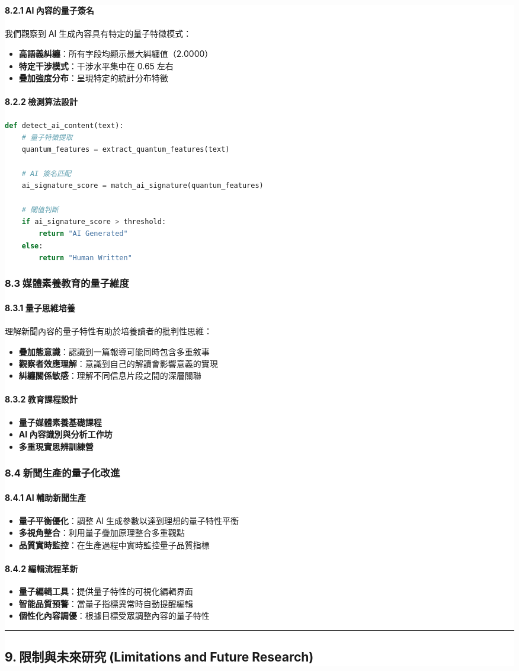 #### 8.2.1 AI 內容的量子簽名
我們觀察到 AI 生成內容具有特定的量子特徵模式：
- **高語義糾纏**：所有字段均顯示最大糾纏值（2.0000）
- **特定干涉模式**：干涉水平集中在 0.65 左右
- **疊加強度分布**：呈現特定的統計分布特徵

#### 8.2.2 檢測算法設計
```python
def detect_ai_content(text):
    # 量子特徵提取
    quantum_features = extract_quantum_features(text)
    
    # AI 簽名匹配
    ai_signature_score = match_ai_signature(quantum_features)
    
    # 閾值判斷
    if ai_signature_score > threshold:
        return "AI Generated"
    else:
        return "Human Written"
```

### 8.3 媒體素養教育的量子維度

#### 8.3.1 量子思維培養
理解新聞內容的量子特性有助於培養讀者的批判性思維：

- **疊加態意識**：認識到一篇報導可能同時包含多重敘事
- **觀察者效應理解**：意識到自己的解讀會影響意義的實現
- **糾纏關係敏感**：理解不同信息片段之間的深層關聯

#### 8.3.2 教育課程設計
- **量子媒體素養基礎課程**
- **AI 內容識別與分析工作坊**
- **多重現實思辨訓練營**

### 8.4 新聞生產的量子化改進

#### 8.4.1 AI 輔助新聞生產
- **量子平衡優化**：調整 AI 生成參數以達到理想的量子特性平衡
- **多視角整合**：利用量子疊加原理整合多重觀點
- **品質實時監控**：在生產過程中實時監控量子品質指標

#### 8.4.2 編輯流程革新
- **量子編輯工具**：提供量子特性的可視化編輯界面
- **智能品質預警**：當量子指標異常時自動提醒編輯
- **個性化內容調優**：根據目標受眾調整內容的量子特性

---

## 9. 限制與未來研究 (Limitations and Future Research)
